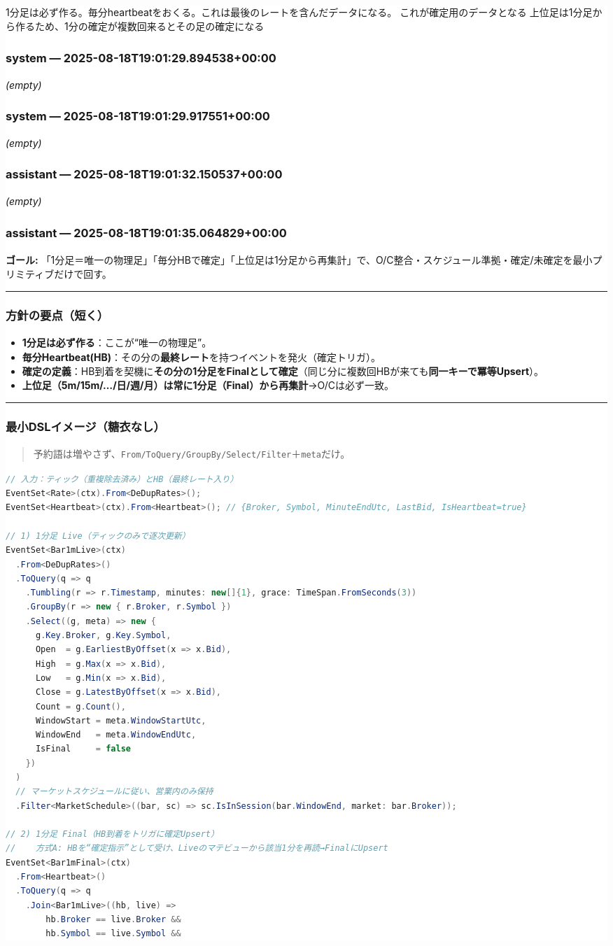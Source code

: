 1分足は必ず作る。毎分heartbeatをおくる。これは最後のレートを含んだデータになる。
これが確定用のデータとなる
上位足は1分足から作るため、1分の確定が複数回来るとその足の確定になる
### system — 2025-08-18T19:01:29.894538+00:00

_(empty)_
### system — 2025-08-18T19:01:29.917551+00:00

_(empty)_
### assistant — 2025-08-18T19:01:32.150537+00:00

_(empty)_
### assistant — 2025-08-18T19:01:35.064829+00:00

**ゴール:** 「1分足＝唯一の物理足」「毎分HBで確定」「上位足は1分足から再集計」で、O/C整合・スケジュール準拠・確定/未確定を最小プリミティブだけで回す。

---
### 方針の要点（短く）
- **1分足は必ず作る**：ここが“唯一の物理足”。  
- **毎分Heartbeat(HB)**：その分の**最終レート**を持つイベントを発火（確定トリガ）。  
- **確定の定義**：HB到着を契機に**その分の1分足をFinalとして確定**（同じ分に複数回HBが来ても**同一キーで冪等Upsert**）。  
- **上位足（5m/15m/…/日/週/月）**は**常に1分足（Final）から再集計**→O/Cは必ず一致。

---
### 最小DSLイメージ（糖衣なし）
> 予約語は増やさず、`From/ToQuery/GroupBy/Select/Filter`＋`meta`だけ。

```csharp
// 入力：ティック（重複除去済み）とHB（最終レート入り）
EventSet<Rate>(ctx).From<DeDupRates>();
EventSet<Heartbeat>(ctx).From<Heartbeat>(); // {Broker, Symbol, MinuteEndUtc, LastBid, IsHeartbeat=true}

// 1) 1分足 Live（ティックのみで逐次更新）
EventSet<Bar1mLive>(ctx)
  .From<DeDupRates>()
  .ToQuery(q => q
    .Tumbling(r => r.Timestamp, minutes: new[]{1}, grace: TimeSpan.FromSeconds(3))
    .GroupBy(r => new { r.Broker, r.Symbol })
    .Select((g, meta) => new {
      g.Key.Broker, g.Key.Symbol,
      Open  = g.EarliestByOffset(x => x.Bid),
      High  = g.Max(x => x.Bid),
      Low   = g.Min(x => x.Bid),
      Close = g.LatestByOffset(x => x.Bid),
      Count = g.Count(),
      WindowStart = meta.WindowStartUtc,
      WindowEnd   = meta.WindowEndUtc,
      IsFinal     = false
    })
  )
  // マーケットスケジュールに従い、営業内のみ保持
  .Filter<MarketSchedule>((bar, sc) => sc.IsInSession(bar.WindowEnd, market: bar.Broker));

// 2) 1分足 Final（HB到着をトリガに確定Upsert）
//    方式A: HBを“確定指示”として受け、Liveのマテビューから該当1分を再読→FinalにUpsert
EventSet<Bar1mFinal>(ctx)
  .From<Heartbeat>()
  .ToQuery(q => q
    .Join<Bar1mLive>((hb, live) =>
        hb.Broker == live.Broker &&
        hb.Symbol == live.Symbol &&
```